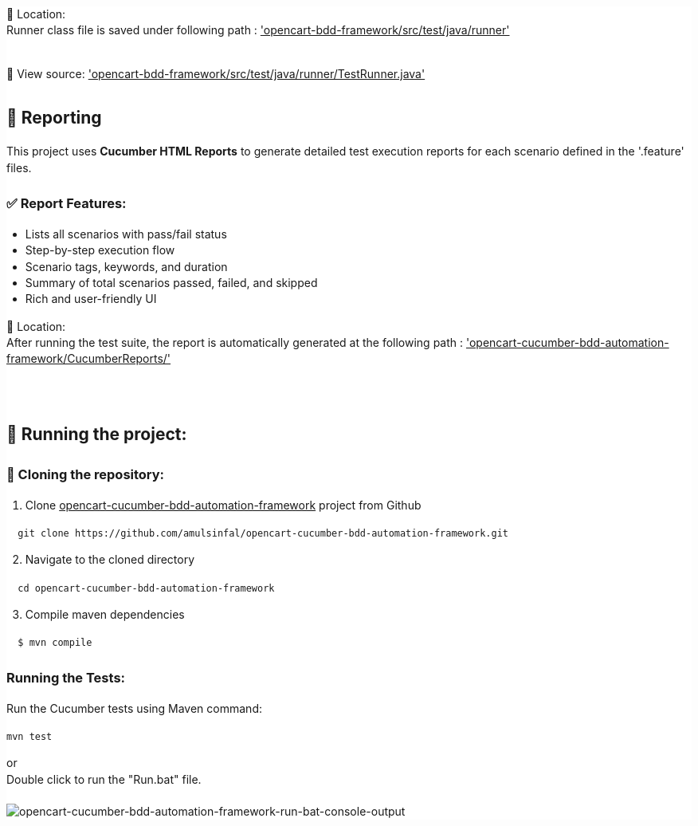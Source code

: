 📂 Location:  
Runner class file is saved under following path : ['opencart-bdd-framework/src/test/java/runner'](https://github.com/amulsinfal/opencart-cucumber-bdd-automation-framework/tree/master/src/test/java/runner)  
<img width="500" alt="" src="https://github.com/user-attachments/assets/e8f86bd7-4013-412a-99ad-4d0eb71c8d6b">

📄 View source: ['opencart-bdd-framework/src/test/java/runner/TestRunner.java'](https://github.com/amulsinfal/opencart-cucumber-bdd-automation-framework/blob/master/src/test/java/runner/TestRunner.java)

## 📜 Reporting

This project uses **Cucumber HTML Reports** to generate detailed test execution reports for each scenario defined in the '.feature' files.

### ✅ Report Features:
- Lists all scenarios with pass/fail status
- Step-by-step execution flow
- Scenario tags, keywords, and duration
- Summary of total scenarios passed, failed, and skipped
- Rich and user-friendly UI

📂 Location:  
After running the test suite, the report is automatically generated at the following path : ['opencart-cucumber-bdd-automation-framework/CucumberReports/'](https://github.com/amulsinfal/opencart-cucumber-bdd-automation-framework/tree/master/CucumberReports)  
<img width="500" alt="" src="https://github.com/user-attachments/assets/0b3308d3-9961-471a-8bd2-83b627f8d95b">  
<img width="1164" alt="" src="https://github.com/user-attachments/assets/7fd5aa2b-076c-49d9-a5a4-71e16456b6b3">  


## 🏃 Running the project:

### 🧪 Cloning the repository:
1. Clone [opencart-cucumber-bdd-automation-framework](https://github.com/amulsinfal/opencart-cucumber-bdd-automation-framework.git) project from Github<br> 
  ```
    git clone https://github.com/amulsinfal/opencart-cucumber-bdd-automation-framework.git
  ```
2. Navigate to the cloned directory<br> 
  ```
    cd opencart-cucumber-bdd-automation-framework
  ```   
3. Compile maven dependencies<br> 
  ```
    $ mvn compile
  ```
  
### Running the Tests:
Run the Cucumber tests using Maven command:<br>
```
mvn test
```
or  
Double click to run the "Run.bat" file.  
<img width="500" alt="" src="https://github.com/user-attachments/assets/1ee78687-8500-45db-b683-d7ac5836fe15">  
![opencart-cucumber-bdd-automation-framework-run-bat-console-output](https://github.com/user-attachments/assets/abc37e95-d81b-4b93-9a6e-7cb27cf80520)
